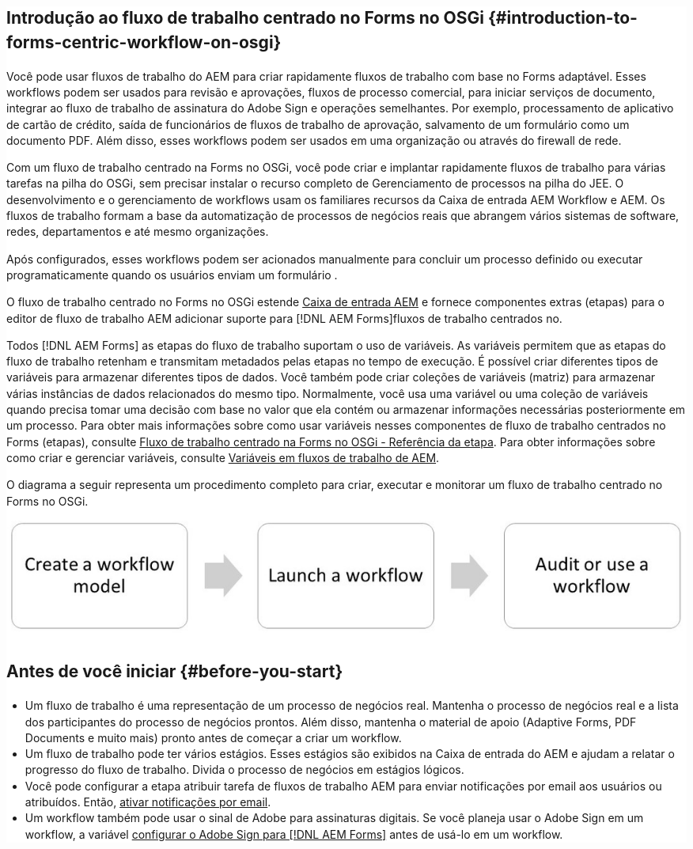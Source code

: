 ## Introdução ao fluxo de trabalho centrado no Forms no OSGi {#introduction-to-forms-centric-workflow-on-osgi}

Você pode usar fluxos de trabalho do AEM para criar rapidamente fluxos de trabalho com base no Forms adaptável. Esses workflows podem ser usados para revisão e aprovações, fluxos de processo comercial, para iniciar serviços de documento, integrar ao fluxo de trabalho de assinatura do Adobe Sign e operações semelhantes. Por exemplo, processamento de aplicativo de cartão de crédito, saída de funcionários de fluxos de trabalho de aprovação, salvamento de um formulário como um documento PDF. Além disso, esses workflows podem ser usados em uma organização ou através do firewall de rede.

Com um fluxo de trabalho centrado na Forms no OSGi, você pode criar e implantar rapidamente fluxos de trabalho para várias tarefas na pilha do OSGi, sem precisar instalar o recurso completo de Gerenciamento de processos na pilha do JEE. O desenvolvimento e o gerenciamento de workflows usam os familiares recursos da Caixa de entrada AEM Workflow e AEM. Os fluxos de trabalho formam a base da automatização de processos de negócios reais que abrangem vários sistemas de software, redes, departamentos e até mesmo organizações.

Após configurados, esses workflows podem ser acionados manualmente para concluir um processo definido ou executar programaticamente quando os usuários enviam um formulário . 

O fluxo de trabalho centrado no Forms no OSGi estende [Caixa de entrada AEM](https://experienceleague.adobe.com/docs/experience-manager-cloud-service/sites/authoring/getting-started/inbox.html#authoring) e fornece componentes extras (etapas) para o editor de fluxo de trabalho AEM adicionar suporte para [!DNL AEM Forms]fluxos de trabalho centrados no. 

Todos [!DNL AEM Forms] as etapas do fluxo de trabalho suportam o uso de variáveis. As variáveis permitem que as etapas do fluxo de trabalho retenham e transmitam metadados pelas etapas no tempo de execução. É possível criar diferentes tipos de variáveis para armazenar diferentes tipos de dados. Você também pode criar coleções de variáveis (matriz) para armazenar várias instâncias de dados relacionados do mesmo tipo. Normalmente, você usa uma variável ou uma coleção de variáveis quando precisa tomar uma decisão com base no valor que ela contém ou armazenar informações necessárias posteriormente em um processo. Para obter mais informações sobre como usar variáveis nesses componentes de fluxo de trabalho centrados no Forms (etapas), consulte [Fluxo de trabalho centrado na Forms no OSGi - Referência da etapa](aem-forms-workflow-step-reference.md). Para obter informações sobre como criar e gerenciar variáveis, consulte [Variáveis em fluxos de trabalho de AEM](variable-in-aem-workflows.md).

O diagrama a seguir representa um procedimento completo para criar, executar e monitorar um fluxo de trabalho centrado no Forms no OSGi.

![introduction-to-aem-forms-workflow](assets/introduction-to-aem-forms-workflow.jpg)

## Antes de você iniciar {#before-you-start}

* Um fluxo de trabalho é uma representação de um processo de negócios real. Mantenha o processo de negócios real e a lista dos participantes do processo de negócios prontos. Além disso, mantenha o material de apoio (Adaptive Forms, PDF Documents e muito mais) pronto antes de começar a criar um workflow.
* Um fluxo de trabalho pode ter vários estágios. Esses estágios são exibidos na Caixa de entrada do AEM e ajudam a relatar o progresso do fluxo de trabalho. Divida o processo de negócios em estágios lógicos.
* Você pode configurar a etapa atribuir tarefa de fluxos de trabalho AEM para enviar notificações por email aos usuários ou atribuídos. Então, [ativar notificações por email](#configure-email-service).
* Um workflow também pode usar o sinal de Adobe para assinaturas digitais. Se você planeja usar o Adobe Sign em um workflow, a variável [configurar o Adobe Sign para [!DNL AEM Forms]](adobe-sign-integration-adaptive-forms.md) antes de usá-lo em um workflow.
